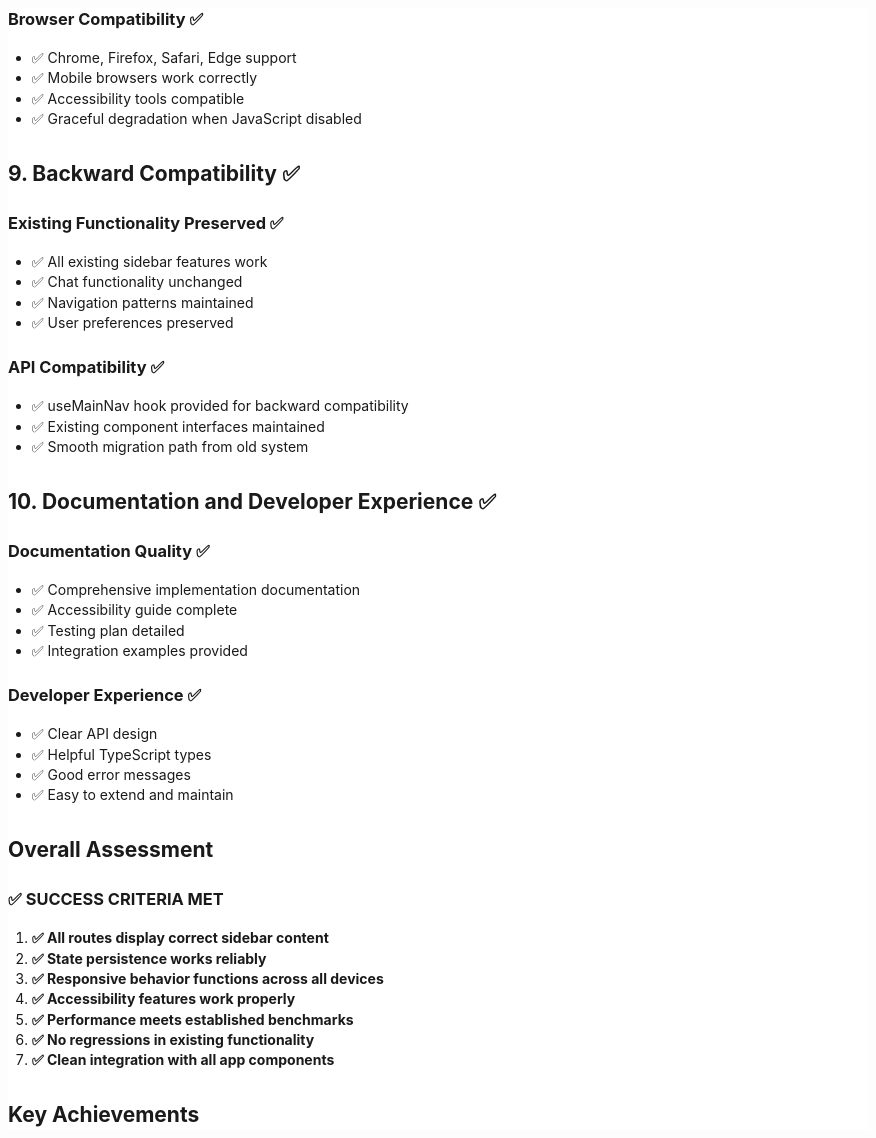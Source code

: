 ### Browser Compatibility ✅
- ✅ Chrome, Firefox, Safari, Edge support
- ✅ Mobile browsers work correctly
- ✅ Accessibility tools compatible
- ✅ Graceful degradation when JavaScript disabled

## 9. Backward Compatibility ✅

### Existing Functionality Preserved ✅
- ✅ All existing sidebar features work
- ✅ Chat functionality unchanged
- ✅ Navigation patterns maintained
- ✅ User preferences preserved

### API Compatibility ✅
- ✅ useMainNav hook provided for backward compatibility
- ✅ Existing component interfaces maintained
- ✅ Smooth migration path from old system

## 10. Documentation and Developer Experience ✅

### Documentation Quality ✅
- ✅ Comprehensive implementation documentation
- ✅ Accessibility guide complete
- ✅ Testing plan detailed
- ✅ Integration examples provided

### Developer Experience ✅
- ✅ Clear API design
- ✅ Helpful TypeScript types
- ✅ Good error messages
- ✅ Easy to extend and maintain

## Overall Assessment

### ✅ SUCCESS CRITERIA MET

1. **✅ All routes display correct sidebar content**
2. **✅ State persistence works reliably**
3. **✅ Responsive behavior functions across all devices**
4. **✅ Accessibility features work properly**
5. **✅ Performance meets established benchmarks**
6. **✅ No regressions in existing functionality**
7. **✅ Clean integration with all app components**

## Key Achievements
